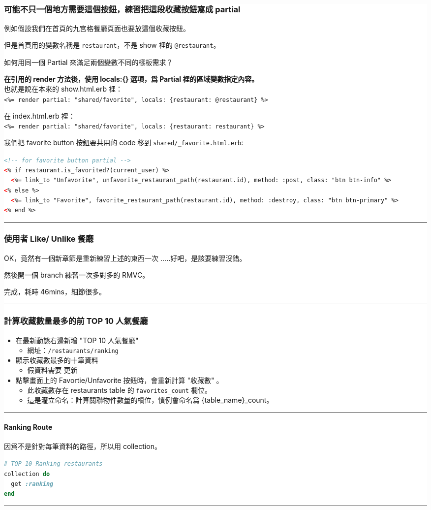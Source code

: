 ### 可能不只一個地方需要這個按鈕，練習把這段收藏按鈕寫成 partial
例如假設我們在首頁的九宮格餐廳頁面也要放這個收藏按鈕。  

但是首頁用的變數名稱是 `restaurant`，不是 show 裡的 `@restaurant`。

如何用同一個 Partial 來滿足兩個變數不同的樣板需求？

**在引用的 render 方法後，使用 locals:{} 選項，爲 Partial 裡的區域變數指定內容。**   
也就是說在本來的 show.html.erb 裡：  
`<%= render partial: "shared/favorite", locals: {restaurant: @restaurant} %>`  

在 index.html.erb 裡：  
`<%= render partial: "shared/favorite", locals: {restaurant: restaurant} %>`

我們把 favorite button 按鈕要共用的 code 移到 `shared/_favorite.html.erb`:  
```html
<!-- for favorite button partial -->
<% if restaurant.is_favorited?(current_user) %>
  <%= link_to "Unfavorite", unfavorite_restaurant_path(restaurant.id), method: :post, class: "btn btn-info" %>
<% else %>
  <%= link_to "Favorite", favorite_restaurant_path(restaurant.id), method: :destroy, class: "btn btn-primary" %>
<% end %>
```

---
### 使用者 Like/ Unlike 餐廳
OK，竟然有一個新章節是重新練習上述的東西一次
.....好吧，是該要練習沒錯。

然後開一個 branch 練習一次多對多的 RMVC。

完成，耗時 46mins，細節很多。

---
### 計算收藏數量最多的前 TOP 10 人氣餐廳
- 在最新動態右邊新增 "TOP 10 人氣餐廳"
  - 網址：`/restaurants/ranking`
- 顯示收藏數最多的十筆資料
  - 假資料需要 更新
- 點擊畫面上的 Favortie/Unfavorite 按鈕時，會重新計算 "收藏數" 。
  - 此收藏數存在 restaurants table 的 `favorites_count` 欄位。
  - 這是灌立命名：計算關聯物件數量的欄位，慣例會命名爲 {table_name}_count。

---
#### Ranking Route
因爲不是針對每筆資料的路徑，所以用 collection。

```rb
# TOP 10 Ranking restaurants
collection do
  get :ranking
end
```

---